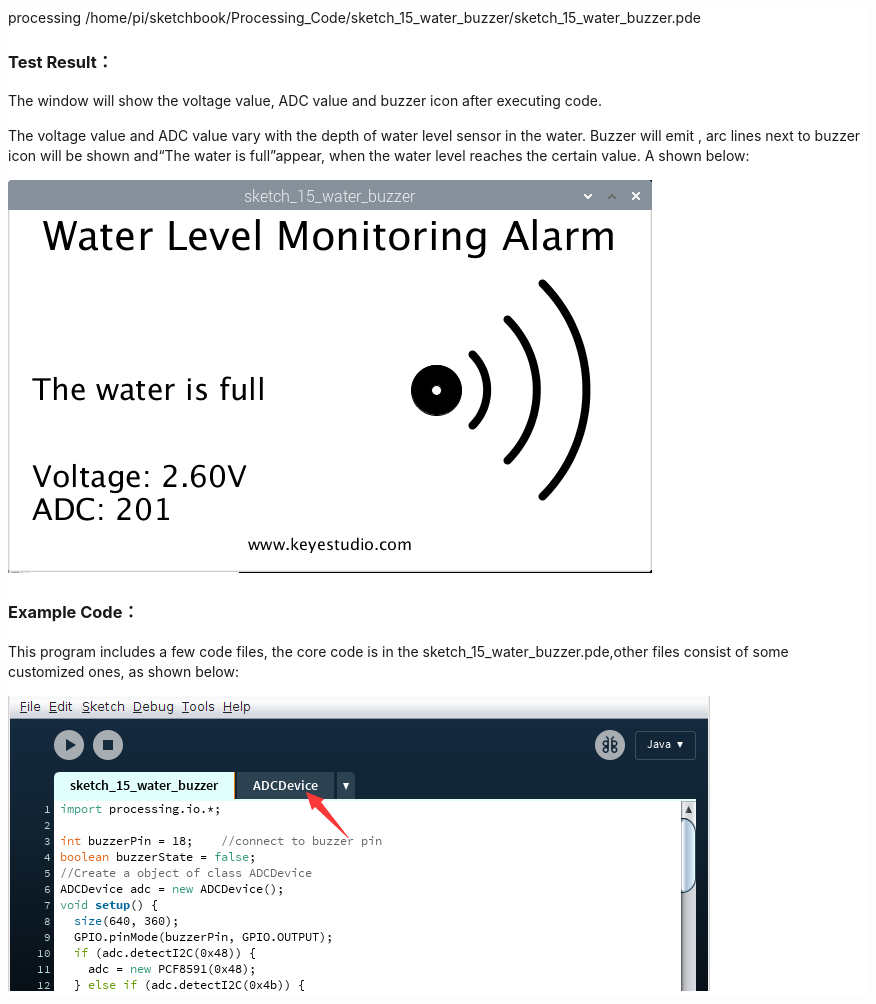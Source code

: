 processing /home/pi/sketchbook/Processing_Code/sketch_15_water_buzzer/sketch_15_water_buzzer.pde

### Test Result：

The window will show the voltage value, ADC value and buzzer icon after executing code.

The voltage value and ADC value vary with the depth of water level sensor in the water. Buzzer will emit , arc lines next to buzzer icon will be shown and“The water is full”appear, when the water level reaches the certain value. A shown below:

![](media/ffa849e7085e7b51341bd03a8337c357.png)

### Example Code：

This program includes a few code files, the core code is in the sketch_15_water_buzzer.pde,other files consist of some customized ones, as shown below:

![](media/8b9d7226d02d39e1fb5294062214b6fa.png)
